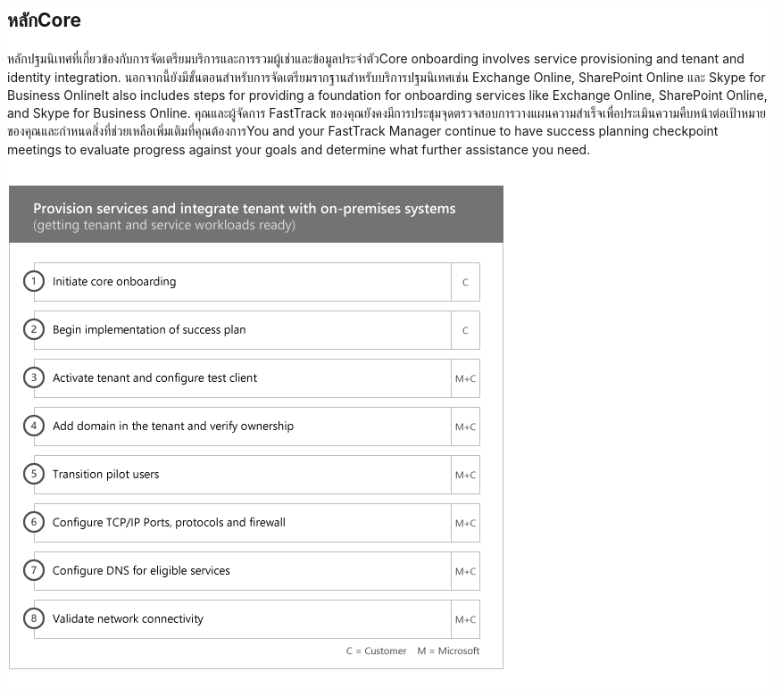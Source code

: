 ## <a name="core"></a><span data-ttu-id="c401a-147">หลัก</span><span class="sxs-lookup"><span data-stu-id="c401a-147">Core</span></span>

<span data-ttu-id="c401a-148">หลักปฐมนิเทศที่เกี่ยวข้องกับการจัดเตรียมบริการและการรวมผู้เช่าและข้อมูลประจำตัว</span><span class="sxs-lookup"><span data-stu-id="c401a-148">Core onboarding involves service provisioning and tenant and identity integration.</span></span> <span data-ttu-id="c401a-149">นอกจากนี้ยังมีขั้นตอนสำหรับการจัดเตรียมรากฐานสำหรับบริการปฐมนิเทศเช่น Exchange Online, SharePoint Online และ Skype for Business Online</span><span class="sxs-lookup"><span data-stu-id="c401a-149">It also includes steps for providing a foundation for onboarding services like Exchange Online, SharePoint Online, and Skype for Business Online.</span></span> <span data-ttu-id="c401a-150">คุณและผู้จัดการ FastTrack ของคุณยังคงมีการประชุมจุดตรวจสอบการวางแผนความสำเร็จเพื่อประเมินความคืบหน้าต่อเป้าหมายของคุณและกำหนดสิ่งที่ช่วยเหลือเพิ่มเติมที่คุณต้องการ</span><span class="sxs-lookup"><span data-stu-id="c401a-150">You and your FastTrack Manager continue to have success planning checkpoint meetings to evaluate progress against your goals and determine what further assistance you need.</span></span>
  
![ขั้นตอนหลักปฐมนิเทศในระหว่างการเปิดใช้งาน phase_1](media/O365-Onboarding-Enable-Core.png)
  